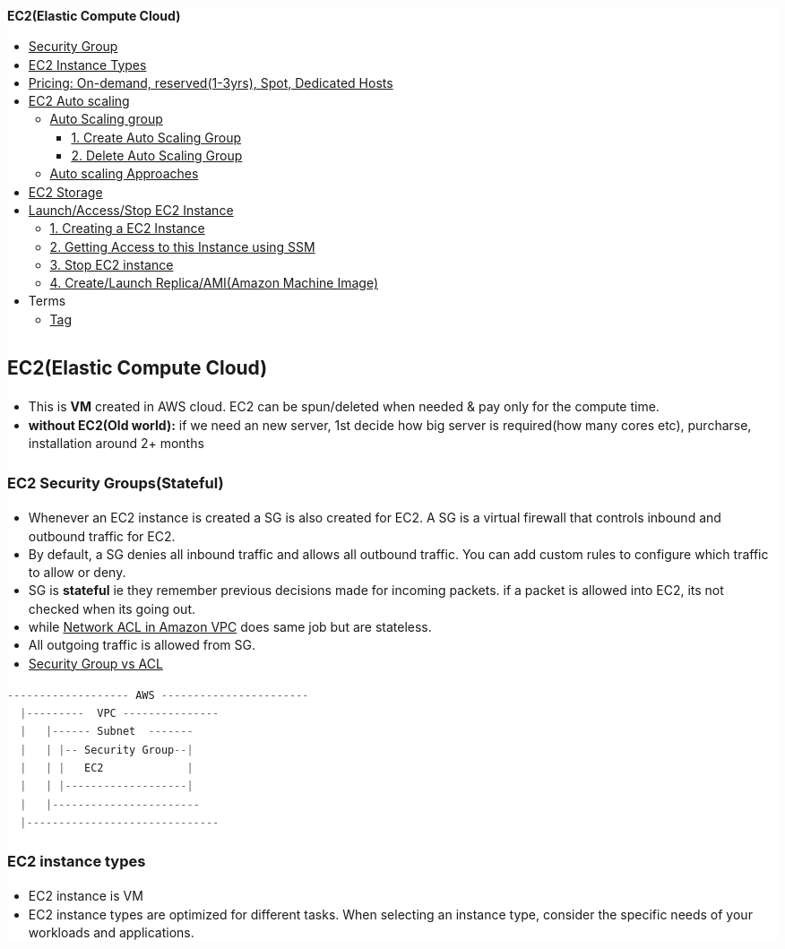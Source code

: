 **EC2(Elastic Compute Cloud)**
- [Security Group](#sg)
- [EC2 Instance Types](#it)
- [Pricing: On-demand, reserved(1-3yrs), Spot, Dedicated Hosts](#p)
- [EC2 Auto scaling](#as)
  - [Auto Scaling group](#asg)
    - [1. Create Auto Scaling Group](#cas)
    - [2. Delete Auto Scaling Group](#das)
  - [Auto scaling Approaches](#app)
- [EC2 Storage](#s)
- [Launch/Access/Stop EC2 Instance](#l)
  - [1. Creating a EC2 Instance](#cre)
  - [2. Getting Access to this Instance using SSM](#ac)
  - [3. Stop EC2 instance](#se)
  - [4. Create/Launch Replica/AMI(Amazon Machine Image)](#ca)
- Terms
  - [Tag](#tag)


## EC2(Elastic Compute Cloud)
- This is **VM** created in AWS cloud. EC2 can be spun/deleted when needed & pay only for the compute time.
- **without EC2(Old world):** if we need an new server, 1st decide how big server is required(how many cores etc), purcharse, installation around 2+ months

<a name=sg></a>
### EC2 Security Groups(Stateful)
- Whenever an EC2 instance is created a SG is also created for EC2. A SG is a virtual firewall that controls inbound and outbound traffic for EC2.
- By default, a SG denies all inbound traffic and allows all outbound traffic. You can add custom rules to configure which traffic to allow or deny.
- SG is **stateful** ie they remember previous decisions made for incoming packets. if a packet is allowed into EC2, its not checked when its going out.
- while [Network ACL in Amazon VPC](/System-Design/Concepts/AWS/Terms/README.md#vpc) does same job but are stateless.
- All outgoing traffic is allowed from SG.
- [Security Group vs ACL](/System-Design/Concepts/AWS/Terms/README.md#vpc)
```c
------------------- AWS -----------------------
  |---------  VPC ---------------
  |   |------ Subnet  -------
  |   | |-- Security Group--|
  |   | |   EC2             |
  |   | |-------------------|
  |   |-----------------------
  |------------------------------
```

<a name=it></a>
### EC2 instance types
- EC2 instance is VM
- EC2 instance types are optimized for different tasks. When selecting an instance type, consider the specific needs of your workloads and applications.
